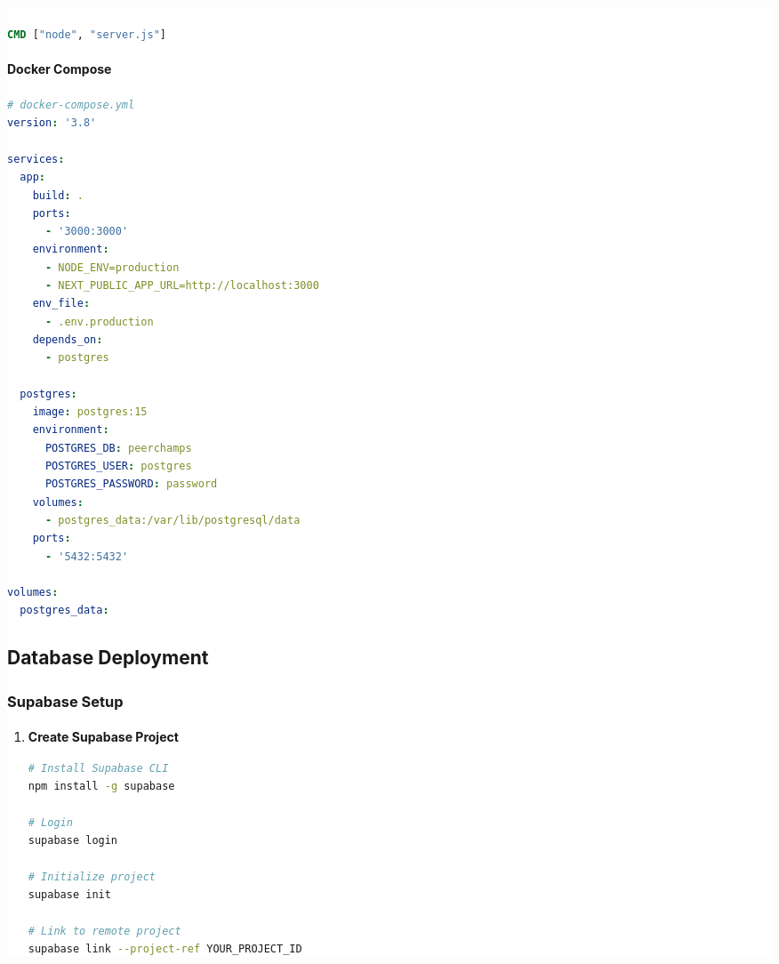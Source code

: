 ```dockerfile

CMD ["node", "server.js"]
```

#### Docker Compose

```yaml
# docker-compose.yml
version: '3.8'

services:
  app:
    build: .
    ports:
      - '3000:3000'
    environment:
      - NODE_ENV=production
      - NEXT_PUBLIC_APP_URL=http://localhost:3000
    env_file:
      - .env.production
    depends_on:
      - postgres

  postgres:
    image: postgres:15
    environment:
      POSTGRES_DB: peerchamps
      POSTGRES_USER: postgres
      POSTGRES_PASSWORD: password
    volumes:
      - postgres_data:/var/lib/postgresql/data
    ports:
      - '5432:5432'

volumes:
  postgres_data:
```

## Database Deployment

### Supabase Setup

1. **Create Supabase Project**

   ```bash
   # Install Supabase CLI
   npm install -g supabase

   # Login
   supabase login

   # Initialize project
   supabase init

   # Link to remote project
   supabase link --project-ref YOUR_PROJECT_ID
   ```
